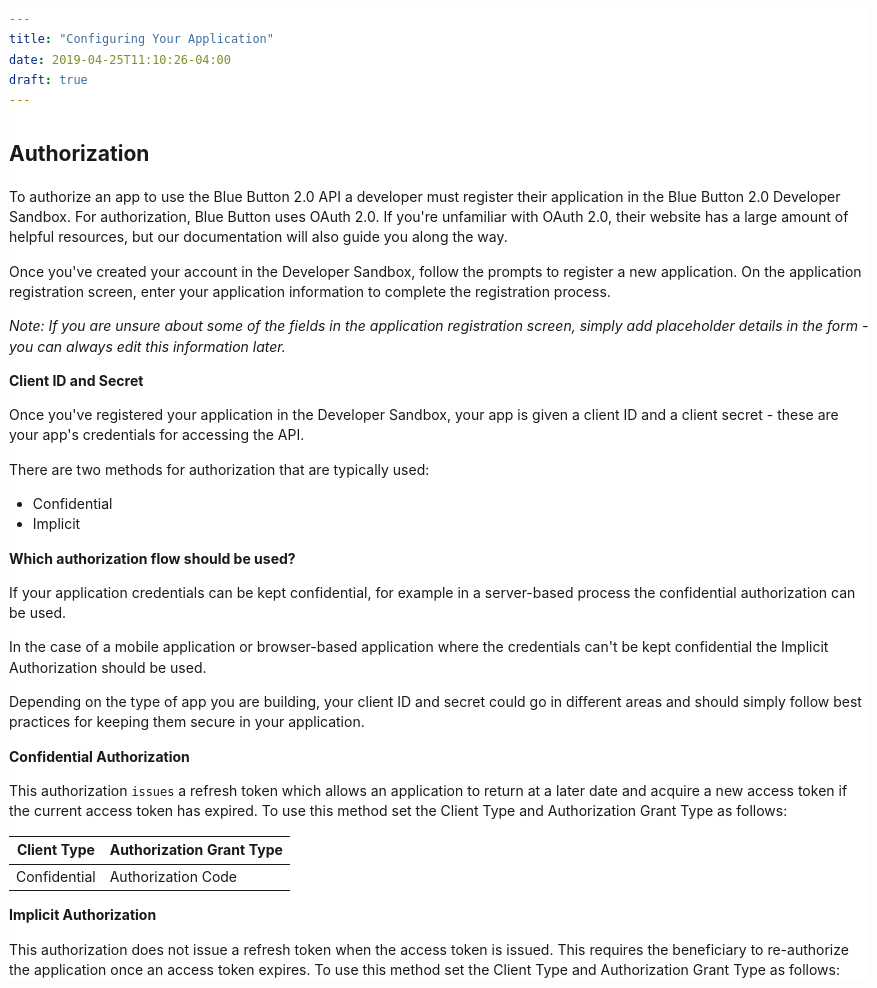 ```yaml
---
title: "Configuring Your Application"
date: 2019-04-25T11:10:26-04:00
draft: true
---
```


## Authorization

To authorize an app to use the Blue Button 2.0 API a developer must register their application in the Blue Button 2.0 Developer Sandbox. For authorization, Blue Button uses OAuth 2.0. If you're unfamiliar with OAuth 2.0, their website has a large amount of helpful resources, but our documentation will also guide you along the way.

Once you've created your account in the Developer Sandbox, follow the prompts to register a new application. On the application registration screen, enter your application information to complete the registration process.

*Note: If you are unsure about some of the fields in the application registration screen, simply add placeholder details in the form - you can always edit this information later.*

**Client ID and Secret**

Once you've registered your application in the Developer Sandbox, your app is given a client ID and a client secret - these are your app's credentials for accessing the API.

There are two methods for authorization that are typically used:

  - Confidential
  - Implicit

**Which authorization flow should be used?**

If your application credentials can be kept confidential, for example in a server-based process the confidential authorization can be used.

In the case of a mobile application or browser-based application where the credentials can't be kept confidential the Implicit Authorization should be used.

Depending on the type of app you are building, your client ID and secret could go in different areas and should simply follow best practices for keeping them secure in your application.

**Confidential Authorization**

This authorization `issues` a refresh token which allows an application to return at a later date and acquire a new access token if the current access token has expired. To use this method set the Client Type and Authorization Grant Type as follows:

| Client Type   | Authorization Grant Type
| ------------- |-------------------------|
| Confidential  | Authorization Code      |

**Implicit Authorization**

This authorization does not issue a refresh token when the access token is issued. This requires the beneficiary to re-authorize the application once an access token expires. To use this method set the Client Type and Authorization Grant Type as follows:
